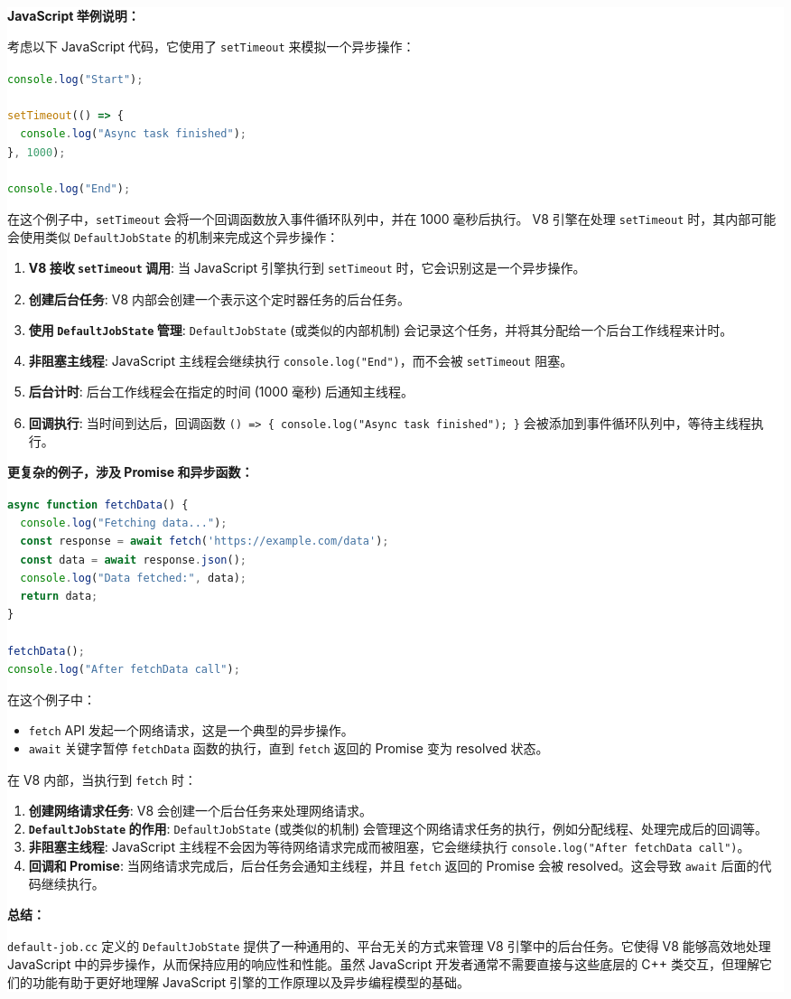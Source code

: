 **JavaScript 举例说明：**

考虑以下 JavaScript 代码，它使用了 `setTimeout` 来模拟一个异步操作：

```javascript
console.log("Start");

setTimeout(() => {
  console.log("Async task finished");
}, 1000);

console.log("End");
```

在这个例子中，`setTimeout` 会将一个回调函数放入事件循环队列中，并在 1000 毫秒后执行。  V8 引擎在处理 `setTimeout` 时，其内部可能会使用类似 `DefaultJobState` 的机制来完成这个异步操作：

1. **V8 接收 `setTimeout` 调用**:  当 JavaScript 引擎执行到 `setTimeout` 时，它会识别这是一个异步操作。

2. **创建后台任务**:  V8 内部会创建一个表示这个定时器任务的后台任务。

3. **使用 `DefaultJobState` 管理**:  `DefaultJobState` (或类似的内部机制) 会记录这个任务，并将其分配给一个后台工作线程来计时。

4. **非阻塞主线程**:  JavaScript 主线程会继续执行 `console.log("End")`，而不会被 `setTimeout` 阻塞。

5. **后台计时**:  后台工作线程会在指定的时间 (1000 毫秒) 后通知主线程。

6. **回调执行**:  当时间到达后，回调函数 `() => { console.log("Async task finished"); }` 会被添加到事件循环队列中，等待主线程执行。

**更复杂的例子，涉及 Promise 和异步函数：**

```javascript
async function fetchData() {
  console.log("Fetching data...");
  const response = await fetch('https://example.com/data');
  const data = await response.json();
  console.log("Data fetched:", data);
  return data;
}

fetchData();
console.log("After fetchData call");
```

在这个例子中：

- `fetch` API 发起一个网络请求，这是一个典型的异步操作。
- `await` 关键字暂停 `fetchData` 函数的执行，直到 `fetch` 返回的 Promise 变为 resolved 状态。

在 V8 内部，当执行到 `fetch` 时：

1. **创建网络请求任务**: V8 会创建一个后台任务来处理网络请求。
2. **`DefaultJobState` 的作用**: `DefaultJobState` (或类似的机制) 会管理这个网络请求任务的执行，例如分配线程、处理完成后的回调等。
3. **非阻塞主线程**: JavaScript 主线程不会因为等待网络请求完成而被阻塞，它会继续执行 `console.log("After fetchData call")`。
4. **回调和 Promise**: 当网络请求完成后，后台任务会通知主线程，并且 `fetch` 返回的 Promise 会被 resolved。这会导致 `await` 后面的代码继续执行。

**总结：**

`default-job.cc` 定义的 `DefaultJobState` 提供了一种通用的、平台无关的方式来管理 V8 引擎中的后台任务。它使得 V8 能够高效地处理 JavaScript 中的异步操作，从而保持应用的响应性和性能。虽然 JavaScript 开发者通常不需要直接与这些底层的 C++ 类交互，但理解它们的功能有助于更好地理解 JavaScript 引擎的工作原理以及异步编程模型的基础。
